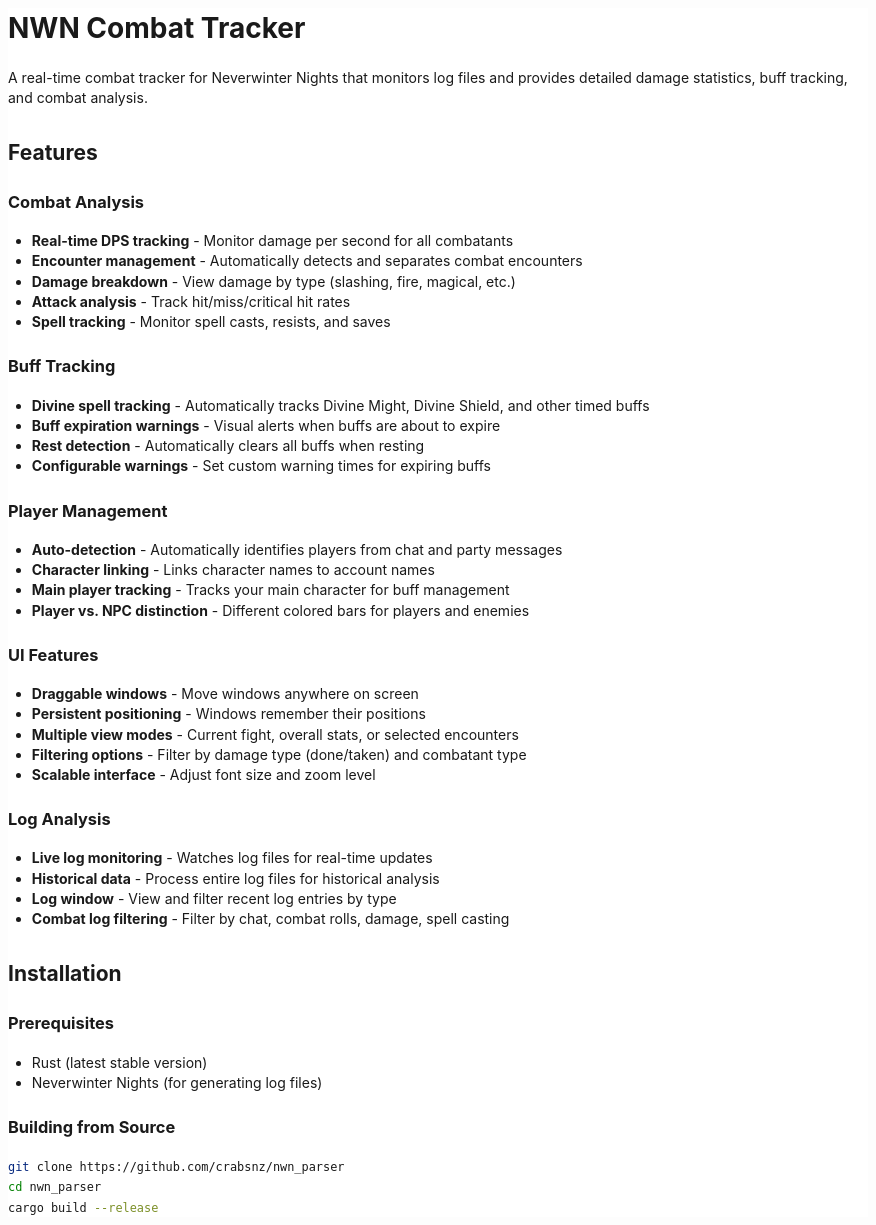 # NWN Combat Tracker

A real-time combat tracker for Neverwinter Nights that monitors log files and provides detailed damage statistics, buff tracking, and combat analysis.

## Features

### Combat Analysis
- **Real-time DPS tracking** - Monitor damage per second for all combatants
- **Encounter management** - Automatically detects and separates combat encounters
- **Damage breakdown** - View damage by type (slashing, fire, magical, etc.)
- **Attack analysis** - Track hit/miss/critical hit rates
- **Spell tracking** - Monitor spell casts, resists, and saves

### Buff Tracking
- **Divine spell tracking** - Automatically tracks Divine Might, Divine Shield, and other timed buffs
- **Buff expiration warnings** - Visual alerts when buffs are about to expire
- **Rest detection** - Automatically clears all buffs when resting
- **Configurable warnings** - Set custom warning times for expiring buffs

### Player Management
- **Auto-detection** - Automatically identifies players from chat and party messages
- **Character linking** - Links character names to account names
- **Main player tracking** - Tracks your main character for buff management
- **Player vs. NPC distinction** - Different colored bars for players and enemies

### UI Features
- **Draggable windows** - Move windows anywhere on screen
- **Persistent positioning** - Windows remember their positions
- **Multiple view modes** - Current fight, overall stats, or selected encounters
- **Filtering options** - Filter by damage type (done/taken) and combatant type
- **Scalable interface** - Adjust font size and zoom level

### Log Analysis
- **Live log monitoring** - Watches log files for real-time updates
- **Historical data** - Process entire log files for historical analysis
- **Log window** - View and filter recent log entries by type
- **Combat log filtering** - Filter by chat, combat rolls, damage, spell casting

## Installation

### Prerequisites
- Rust (latest stable version)
- Neverwinter Nights (for generating log files)

### Building from Source
```bash
git clone https://github.com/crabsnz/nwn_parser
cd nwn_parser
cargo build --release
```
